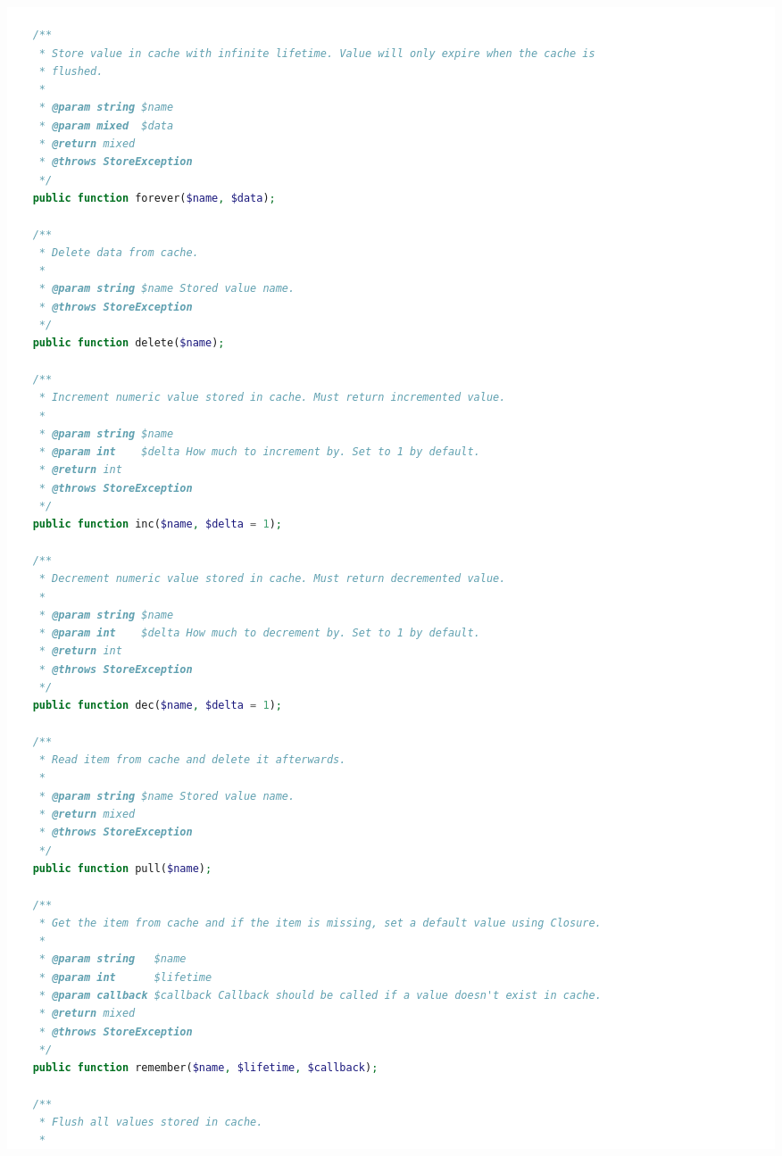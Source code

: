 ```php

    /**
     * Store value in cache with infinite lifetime. Value will only expire when the cache is
     * flushed.
     *
     * @param string $name
     * @param mixed  $data
     * @return mixed
     * @throws StoreException
     */
    public function forever($name, $data);

    /**
     * Delete data from cache.
     *
     * @param string $name Stored value name.
     * @throws StoreException
     */
    public function delete($name);

    /**
     * Increment numeric value stored in cache. Must return incremented value.
     *
     * @param string $name
     * @param int    $delta How much to increment by. Set to 1 by default.
     * @return int
     * @throws StoreException
     */
    public function inc($name, $delta = 1);

    /**
     * Decrement numeric value stored in cache. Must return decremented value.
     *
     * @param string $name
     * @param int    $delta How much to decrement by. Set to 1 by default.
     * @return int
     * @throws StoreException
     */
    public function dec($name, $delta = 1);

    /**
     * Read item from cache and delete it afterwards.
     *
     * @param string $name Stored value name.
     * @return mixed
     * @throws StoreException
     */
    public function pull($name);

    /**
     * Get the item from cache and if the item is missing, set a default value using Closure.
     *
     * @param string   $name
     * @param int      $lifetime
     * @param callback $callback Callback should be called if a value doesn't exist in cache.
     * @return mixed
     * @throws StoreException
     */
    public function remember($name, $lifetime, $callback);

    /**
     * Flush all values stored in cache.
     *
```